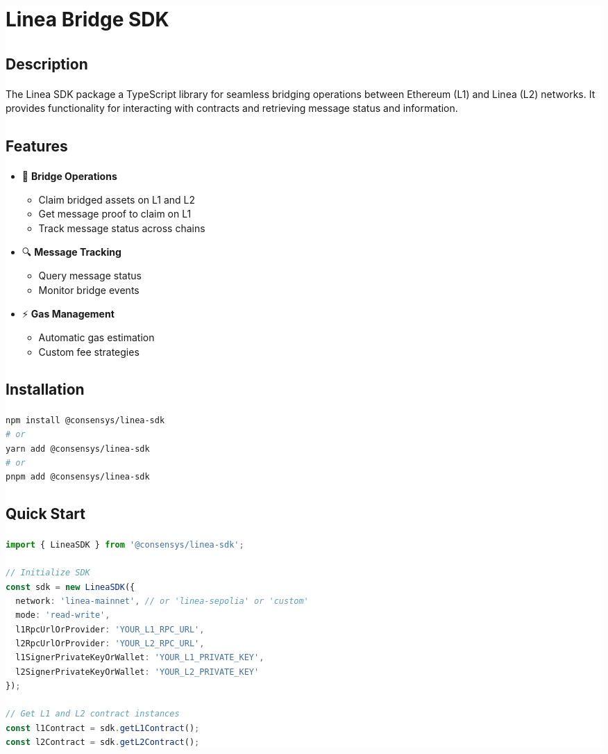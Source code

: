 # Linea Bridge SDK

## Description
The Linea SDK package a TypeScript library for seamless bridging operations between Ethereum (L1) and Linea (L2) networks. It provides functionality for interacting with contracts and retrieving message status and information.

## Features

- 🌉 **Bridge Operations**
  - Claim bridged assets on L1 and L2
  - Get message proof to claim on L1
  - Track message status across chains

- 🔍 **Message Tracking**
  - Query message status
  - Monitor bridge events

- ⚡ **Gas Management**
  - Automatic gas estimation
  - Custom fee strategies

## Installation

```bash
npm install @consensys/linea-sdk
# or
yarn add @consensys/linea-sdk
# or
pnpm add @consensys/linea-sdk
```

## Quick Start

```typescript
import { LineaSDK } from '@consensys/linea-sdk';

// Initialize SDK
const sdk = new LineaSDK({
  network: 'linea-mainnet', // or 'linea-sepolia' or 'custom'
  mode: 'read-write',
  l1RpcUrlOrProvider: 'YOUR_L1_RPC_URL',
  l2RpcUrlOrProvider: 'YOUR_L2_RPC_URL',
  l1SignerPrivateKeyOrWallet: 'YOUR_L1_PRIVATE_KEY',
  l2SignerPrivateKeyOrWallet: 'YOUR_L2_PRIVATE_KEY'
});

// Get L1 and L2 contract instances
const l1Contract = sdk.getL1Contract();
const l2Contract = sdk.getL2Contract();
```
